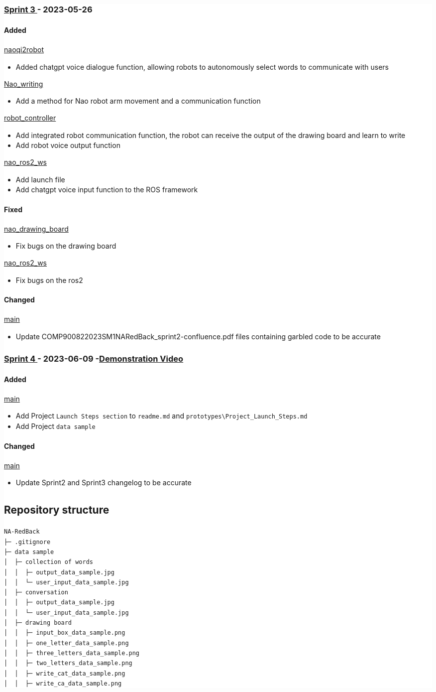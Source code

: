 ### [Sprint 3 ] - 2023-05-26

#### Added
[naoqi2robot](https://github.com/COMP90082-2023-SM1/NA-RedBack/tree/naoqi2robot)
 * Added chatgpt voice dialogue function, allowing robots to autonomously select words to communicate with users

[Nao_writing](https://github.com/COMP90082-2023-SM1/NA-RedBack/tree/Sijia-Nao_writing)
  * Add a method for Nao robot arm movement and a communication function

[robot_controller](https://github.com/COMP90082-2023-SM1/NA-RedBack/tree/robot_controller)
  * Add integrated robot communication function, the robot can receive the output of the drawing board and learn to write
  * Add robot voice output function
  
[nao_ros2_ws](https://github.com/COMP90082-2023-SM1/NA-RedBack/tree/nao_ros2_ws)
  * Add launch file
  * Add chatgpt voice input function to the ROS framework

#### Fixed

[nao_drawing_board](https://github.com/COMP90082-2023-SM1/NA-RedBack/tree/nao_drawing_board)
  * Fix bugs on the drawing board
  
[nao_ros2_ws](https://github.com/COMP90082-2023-SM1/NA-RedBack/tree/nao_ros2_ws)
  * Fix bugs on the ros2

#### Changed
[main](https://github.com/COMP90082-2023-SM1/NA-RedBack)
  * Update COMP900822023SM1NARedBack_sprint2-confluence.pdf files containing garbled code to be accurate




### [Sprint 4 ] - 2023-06-09 -[Demonstration Video](https://youtu.be/fyKoKvxCB0M)
#### Added
[main](https://github.com/COMP90082-2023-SM1/NA-RedBack)
  * Add Project `Launch Steps section` to `readme.md` and `prototypes\Project_Launch_Steps.md`
  * Add Project `data sample`
  
#### Changed
[main](https://github.com/COMP90082-2023-SM1/NA-RedBack)
  * Update Sprint2 and Sprint3 changelog to be accurate

[Sprint 1]: https://github.com/COMP90082-2023-SM1/NA-RedBack/tree/COMP90082_2023_SM1_NA_RedBack_BL_SPRINT1
[Sprint 2]: https://github.com/COMP90082-2023-SM1/NA-RedBack/tree/COMP90082_2023_SM1_NA_RedBack_BL_SPRINT2
[Sprint 3]: https://github.com/COMP90082-2023-SM1/NA-RedBack/tree/COMP90082_2023_SM1_NA_RedBack_BL_SPRINT3
[Sprint 4]: https://github.com/COMP90082-2023-SM1/NA-RedBack/tree/COMP90082_2023_SM1_NA_RedBack_BL_SPRINT4

## Repository structure  

```
NA-RedBack
├─ .gitignore
├─ data sample
│  ├─ collection of words
│  │  ├─ output_data_sample.jpg
│  │  └─ user_input_data_sample.jpg
│  ├─ conversation
│  │  ├─ output_data_sample.jpg
│  │  └─ user_input_data_sample.jpg
│  ├─ drawing board
│  │  ├─ input_box_data_sample.png
│  │  ├─ one_letter_data_sample.png
│  │  ├─ three_letters_data_sample.png
│  │  ├─ two_letters_data_sample.png
│  │  ├─ write_cat_data_sample.png
│  │  ├─ write_ca_data_sample.png
```